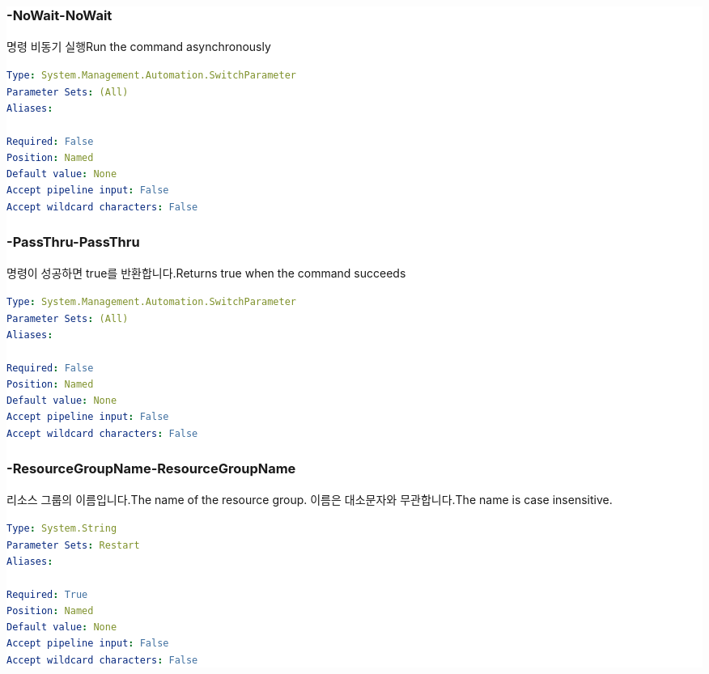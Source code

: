 ### <span data-ttu-id="f0ad3-123">-NoWait</span><span class="sxs-lookup"><span data-stu-id="f0ad3-123">-NoWait</span></span>
<span data-ttu-id="f0ad3-124">명령 비동기 실행</span><span class="sxs-lookup"><span data-stu-id="f0ad3-124">Run the command asynchronously</span></span>

```yaml
Type: System.Management.Automation.SwitchParameter
Parameter Sets: (All)
Aliases:

Required: False
Position: Named
Default value: None
Accept pipeline input: False
Accept wildcard characters: False
```

### <span data-ttu-id="f0ad3-125">-PassThru</span><span class="sxs-lookup"><span data-stu-id="f0ad3-125">-PassThru</span></span>
<span data-ttu-id="f0ad3-126">명령이 성공하면 true를 반환합니다.</span><span class="sxs-lookup"><span data-stu-id="f0ad3-126">Returns true when the command succeeds</span></span>

```yaml
Type: System.Management.Automation.SwitchParameter
Parameter Sets: (All)
Aliases:

Required: False
Position: Named
Default value: None
Accept pipeline input: False
Accept wildcard characters: False
```

### <span data-ttu-id="f0ad3-127">-ResourceGroupName</span><span class="sxs-lookup"><span data-stu-id="f0ad3-127">-ResourceGroupName</span></span>
<span data-ttu-id="f0ad3-128">리소스 그룹의 이름입니다.</span><span class="sxs-lookup"><span data-stu-id="f0ad3-128">The name of the resource group.</span></span>
<span data-ttu-id="f0ad3-129">이름은 대소문자와 무관합니다.</span><span class="sxs-lookup"><span data-stu-id="f0ad3-129">The name is case insensitive.</span></span>

```yaml
Type: System.String
Parameter Sets: Restart
Aliases:

Required: True
Position: Named
Default value: None
Accept pipeline input: False
Accept wildcard characters: False
```
